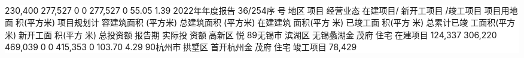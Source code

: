 230,400
277,527
0
0
277,527
0
55.05
1.39
2022年年度报告
36/254序
号
地区
项目
经营业态
在建项目/
新开工项目
/竣工项目
项目用地面
积(平方米)
项目规划计
容建筑面积
(平方米)
总建筑面积
(平方米)
在建建筑
面积(平方
米)
已竣工面
积(平方
米)
总累计已竣
工面积(平方
米)
新开工面
积(平方
米)
总投资额
报告期
实际投
资额
高新区
悦
89无锡市
滨湖区
无锡蠡湖金
茂府
住宅
在建项目
124,337
306,220
469,039
0
0
415,353
0
103.70
4.29
90杭州市
拱墅区
首开杭州金
茂府
住宅
竣工项目
78,429